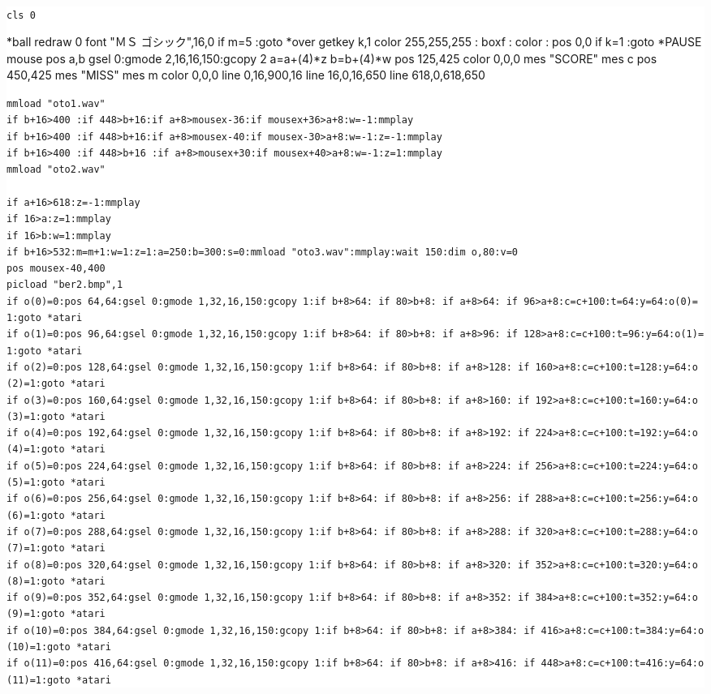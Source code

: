 	cls 0
	

	


*ball
	redraw 0
	font "ＭＳ ゴシック",16,0
	if m=5 :goto *over
	getkey k,1
	color 255,255,255 : boxf : color : pos 0,0
	if k=1 :goto *PAUSE
	mouse
	pos a,b
	gsel 0:gmode 2,16,16,150:gcopy 2
	a=a+(4)*z
	b=b+(4)*w
	pos 125,425
	color 0,0,0
	mes "SCORE"
	mes c
	pos 450,425
	mes "MISS"
	mes m
	color 0,0,0
	line 0,16,900,16
	line 16,0,16,650
	line 618,0,618,650

	
	
	mmload "oto1.wav"
	if b+16>400 :if 448>b+16:if a+8>mousex-36:if mousex+36>a+8:w=-1:mmplay
	if b+16>400 :if 448>b+16:if a+8>mousex-40:if mousex-30>a+8:w=-1:z=-1:mmplay
	if b+16>400 :if 448>b+16 :if a+8>mousex+30:if mousex+40>a+8:w=-1:z=1:mmplay
	mmload "oto2.wav"
	
	if a+16>618:z=-1:mmplay
	if 16>a:z=1:mmplay
	if 16>b:w=1:mmplay
	if b+16>532:m=m+1:w=1:z=1:a=250:b=300:s=0:mmload "oto3.wav":mmplay:wait 150:dim o,80:v=0
	pos mousex-40,400
	picload "ber2.bmp",1
	if o(0)=0:pos 64,64:gsel 0:gmode 1,32,16,150:gcopy 1:if b+8>64: if 80>b+8: if a+8>64: if 96>a+8:c=c+100:t=64:y=64:o(0)=1:goto *atari
	if o(1)=0:pos 96,64:gsel 0:gmode 1,32,16,150:gcopy 1:if b+8>64: if 80>b+8: if a+8>96: if 128>a+8:c=c+100:t=96:y=64:o(1)=1:goto *atari
	if o(2)=0:pos 128,64:gsel 0:gmode 1,32,16,150:gcopy 1:if b+8>64: if 80>b+8: if a+8>128: if 160>a+8:c=c+100:t=128:y=64:o(2)=1:goto *atari
	if o(3)=0:pos 160,64:gsel 0:gmode 1,32,16,150:gcopy 1:if b+8>64: if 80>b+8: if a+8>160: if 192>a+8:c=c+100:t=160:y=64:o(3)=1:goto *atari
	if o(4)=0:pos 192,64:gsel 0:gmode 1,32,16,150:gcopy 1:if b+8>64: if 80>b+8: if a+8>192: if 224>a+8:c=c+100:t=192:y=64:o(4)=1:goto *atari
	if o(5)=0:pos 224,64:gsel 0:gmode 1,32,16,150:gcopy 1:if b+8>64: if 80>b+8: if a+8>224: if 256>a+8:c=c+100:t=224:y=64:o(5)=1:goto *atari
	if o(6)=0:pos 256,64:gsel 0:gmode 1,32,16,150:gcopy 1:if b+8>64: if 80>b+8: if a+8>256: if 288>a+8:c=c+100:t=256:y=64:o(6)=1:goto *atari
	if o(7)=0:pos 288,64:gsel 0:gmode 1,32,16,150:gcopy 1:if b+8>64: if 80>b+8: if a+8>288: if 320>a+8:c=c+100:t=288:y=64:o(7)=1:goto *atari
	if o(8)=0:pos 320,64:gsel 0:gmode 1,32,16,150:gcopy 1:if b+8>64: if 80>b+8: if a+8>320: if 352>a+8:c=c+100:t=320:y=64:o(8)=1:goto *atari
	if o(9)=0:pos 352,64:gsel 0:gmode 1,32,16,150:gcopy 1:if b+8>64: if 80>b+8: if a+8>352: if 384>a+8:c=c+100:t=352:y=64:o(9)=1:goto *atari
	if o(10)=0:pos 384,64:gsel 0:gmode 1,32,16,150:gcopy 1:if b+8>64: if 80>b+8: if a+8>384: if 416>a+8:c=c+100:t=384:y=64:o(10)=1:goto *atari
	if o(11)=0:pos 416,64:gsel 0:gmode 1,32,16,150:gcopy 1:if b+8>64: if 80>b+8: if a+8>416: if 448>a+8:c=c+100:t=416:y=64:o(11)=1:goto *atari